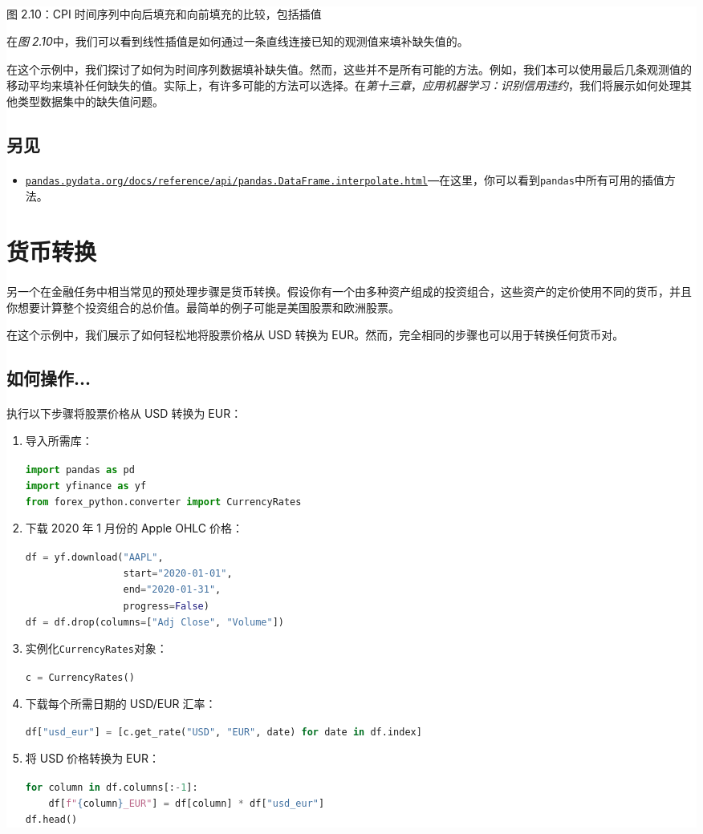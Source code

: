 图 2.10：CPI 时间序列中向后填充和向前填充的比较，包括插值

在*图 2.10*中，我们可以看到线性插值是如何通过一条直线连接已知的观测值来填补缺失值的。

在这个示例中，我们探讨了如何为时间序列数据填补缺失值。然而，这些并不是所有可能的方法。例如，我们本可以使用最后几条观测值的移动平均来填补任何缺失的值。实际上，有许多可能的方法可以选择。在*第十三章*，*应用机器学习：识别信用违约*，我们将展示如何处理其他类型数据集中的缺失值问题。

## 另见

+   [`pandas.pydata.org/docs/reference/api/pandas.DataFrame.interpolate.html`](https://pandas.pydata.org/docs/reference/api/pandas.DataFrame.interpolate.html)—在这里，你可以看到`pandas`中所有可用的插值方法。

# 货币转换

另一个在金融任务中相当常见的预处理步骤是货币转换。假设你有一个由多种资产组成的投资组合，这些资产的定价使用不同的货币，并且你想要计算整个投资组合的总价值。最简单的例子可能是美国股票和欧洲股票。

在这个示例中，我们展示了如何轻松地将股票价格从 USD 转换为 EUR。然而，完全相同的步骤也可以用于转换任何货币对。

## 如何操作...

执行以下步骤将股票价格从 USD 转换为 EUR：

1.  导入所需库：

    ```py
    import pandas as pd
    import yfinance as yf
    from forex_python.converter import CurrencyRates 
    ```

1.  下载 2020 年 1 月份的 Apple OHLC 价格：

    ```py
    df = yf.download("AAPL",
                     start="2020-01-01",
                     end="2020-01-31",
                     progress=False)
    df = df.drop(columns=["Adj Close", "Volume"]) 
    ```

1.  实例化`CurrencyRates`对象：

    ```py
    c = CurrencyRates() 
    ```

1.  下载每个所需日期的 USD/EUR 汇率：

    ```py
    df["usd_eur"] = [c.get_rate("USD", "EUR", date) for date in df.index] 
    ```

1.  将 USD 价格转换为 EUR：

    ```py
    for column in df.columns[:-1]:
        df[f"{column}_EUR"] = df[column] * df["usd_eur"]
    df.head() 
    ```
